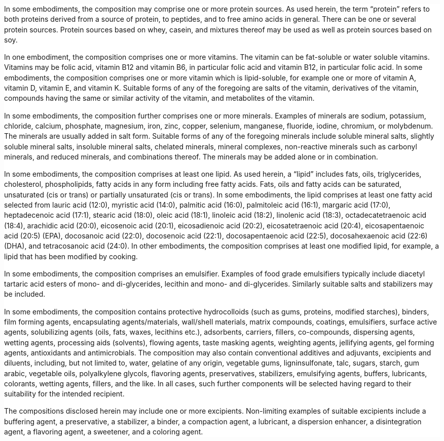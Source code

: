 In some embodiments, the composition may comprise one or more protein sources. As used herein, the term “protein” refers to both proteins derived from a source of protein, to peptides, and to free amino acids in general. There can be one or several protein sources. Protein sources based on whey, casein, and mixtures thereof may be used as well as protein sources based on soy.

In one embodiment, the composition comprises one or more vitamins. The vitamin can be fat-soluble or water soluble vitamins. Vitamins may be folic acid, vitamin B12 and vitamin B6, in particular folic acid and vitamin B12, in particular folic acid. In some embodiments, the composition comprises one or more vitamin which is lipid-soluble, for example one or more of vitamin A, vitamin D, vitamin E, and vitamin K. Suitable forms of any of the foregoing are salts of the vitamin, derivatives of the vitamin, compounds having the same or similar activity of the vitamin, and metabolites of the vitamin.

In some embodiments, the composition further comprises one or more minerals. Examples of minerals are sodium, potassium, chloride, calcium, phosphate, magnesium, iron, zinc, copper, selenium, manganese, fluoride, iodine, chromium, or molybdenum. The minerals are usually added in salt form. Suitable forms of any of the foregoing minerals include soluble mineral salts, slightly soluble mineral salts, insoluble mineral salts, chelated minerals, mineral complexes, non-reactive minerals such as carbonyl minerals, and reduced minerals, and combinations thereof. The minerals may be added alone or in combination.

In some embodiments, the composition comprises at least one lipid. As used herein, a “lipid” includes fats, oils, triglycerides, cholesterol, phospholipids, fatty acids in any form including free fatty acids. Fats, oils and fatty acids can be saturated, unsaturated (cis or trans) or partially unsaturated (cis or trans). In some embodiments, the lipid comprises at least one fatty acid selected from lauric acid (12:0), myristic acid (14:0), palmitic acid (16:0), palmitoleic acid (16:1), margaric acid (17:0), heptadecenoic acid (17:1), stearic acid (18:0), oleic acid (18:1), linoleic acid (18:2), linolenic acid (18:3), octadecatetraenoic acid (18:4), arachidic acid (20:0), eicosenoic acid (20:1), eicosadienoic acid (20:2), eicosatetraenoic acid (20:4), eicosapentaenoic acid (20:5) (EPA), docosanoic acid (22:0), docosenoic acid (22:1), docosapentaenoic acid (22:5), docosahexaenoic acid (22:6) (DHA), and tetracosanoic acid (24:0). In other embodiments, the composition comprises at least one modified lipid, for example, a lipid that has been modified by cooking.

In some embodiments, the composition comprises an emulsifier. Examples of food grade emulsifiers typically include diacetyl tartaric acid esters of mono- and di-glycerides, lecithin and mono- and di-glycerides. Similarly suitable salts and stabilizers may be included.

In some embodiments, the composition contains protective hydrocolloids (such as gums, proteins, modified starches), binders, film forming agents, encapsulating agents/materials, wall/shell materials, matrix compounds, coatings, emulsifiers, surface active agents, solubilizing agents (oils, fats, waxes, lecithins etc.), adsorbents, carriers, fillers, co-compounds, dispersing agents, wetting agents, processing aids (solvents), flowing agents, taste masking agents, weighting agents, jellifying agents, gel forming agents, antioxidants and antimicrobials. The composition may also contain conventional additives and adjuvants, excipients and diluents, including, but not limited to, water, gelatine of any origin, vegetable gums, ligninsulfonate, talc, sugars, starch, gum arabic, vegetable oils, polyalkylene glycols, flavoring agents, preservatives, stabilizers, emulsifying agents, buffers, lubricants, colorants, wetting agents, fillers, and the like. In all cases, such further components will be selected having regard to their suitability for the intended recipient.

The compositions disclosed herein may include one or more excipients. Non-limiting examples of suitable excipients include a buffering agent, a preservative, a stabilizer, a binder, a compaction agent, a lubricant, a dispersion enhancer, a disintegration agent, a flavoring agent, a sweetener, and a coloring agent.
